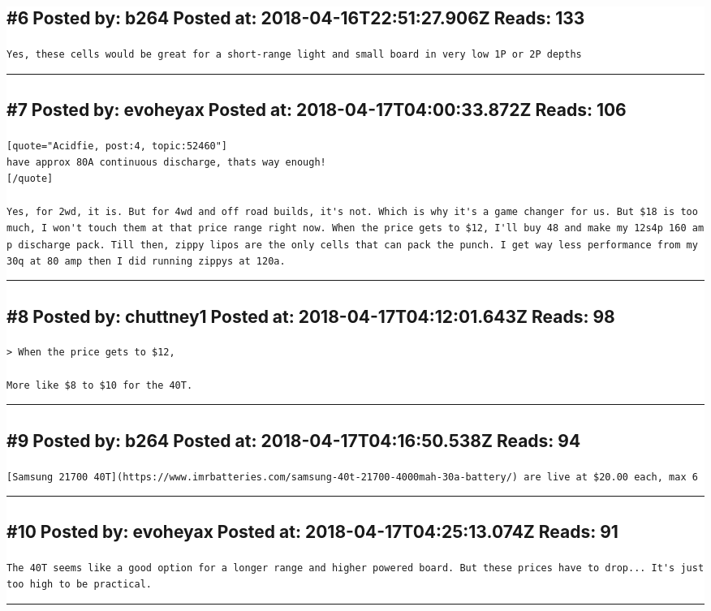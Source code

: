 ## \#6 Posted by: b264 Posted at: 2018-04-16T22:51:27.906Z Reads: 133

```
Yes, these cells would be great for a short-range light and small board in very low 1P or 2P depths
```

---
## \#7 Posted by: evoheyax Posted at: 2018-04-17T04:00:33.872Z Reads: 106

```
[quote="Acidfie, post:4, topic:52460"]
have approx 80A continuous discharge, thats way enough!
[/quote]

Yes, for 2wd, it is. But for 4wd and off road builds, it's not. Which is why it's a game changer for us. But $18 is too much, I won't touch them at that price range right now. When the price gets to $12, I'll buy 48 and make my 12s4p 160 amp discharge pack. Till then, zippy lipos are the only cells that can pack the punch. I get way less performance from my 30q at 80 amp then I did running zippys at 120a.
```

---
## \#8 Posted by: chuttney1 Posted at: 2018-04-17T04:12:01.643Z Reads: 98

```
> When the price gets to $12, 

More like $8 to $10 for the 40T.
```

---
## \#9 Posted by: b264 Posted at: 2018-04-17T04:16:50.538Z Reads: 94

```
[Samsung 21700 40T](https://www.imrbatteries.com/samsung-40t-21700-4000mah-30a-battery/) are live at $20.00 each, max 6
```

---
## \#10 Posted by: evoheyax Posted at: 2018-04-17T04:25:13.074Z Reads: 91

```
The 40T seems like a good option for a longer range and higher powered board. But these prices have to drop... It's just too high to be practical.
```

---